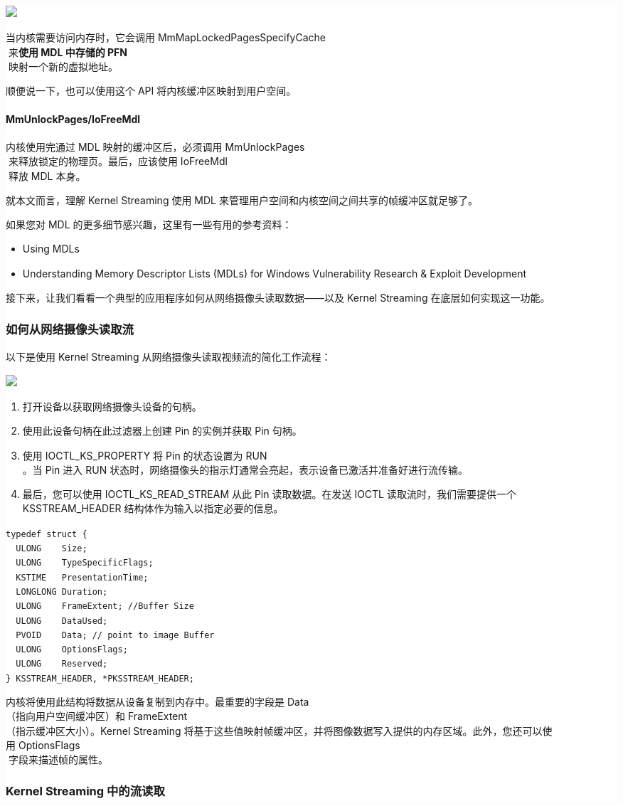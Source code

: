 ![](https://mmbiz.qpic.cn/mmbiz_png/hoiaQy7WhTCONGARUn8hs4eofU6WL9swNucibMTibNFgLiaJdCyU9KjicCtSQGow6Ce6YzIWzvnatPPeODa8MvC6cbw/640?wx_fmt=png&from=appmsg "")  
  
当内核需要访问内存时，它会调用 MmMapLockedPagesSpecifyCache  
 来**使用 MDL 中存储的 PFN**  
 映射一个新的虚拟地址。  
  
顺便说一下，也可以使用这个 API 将内核缓冲区映射到用户空间。  
#### MmUnlockPages/IoFreeMdl  
  
内核使用完通过 MDL 映射的缓冲区后，必须调用 MmUnlockPages  
 来释放锁定的物理页。最后，应该使用 IoFreeMdl  
 释放 MDL 本身。  
  
就本文而言，理解 Kernel Streaming 使用 MDL 来管理用户空间和内核空间之间共享的帧缓冲区就足够了。  
  
如果您对 MDL 的更多细节感兴趣，这里有一些有用的参考资料：  
- Using MDLs  
  
- Understanding Memory Descriptor Lists (MDLs) for Windows Vulnerability Research & Exploit Development  
  
接下来，让我们看看一个典型的应用程序如何从网络摄像头读取数据——以及 Kernel Streaming 在底层如何实现这一功能。  
### 如何从网络摄像头读取流  
  
以下是使用 Kernel Streaming 从网络摄像头读取视频流的简化工作流程：  
  
![](https://mmbiz.qpic.cn/mmbiz_png/hoiaQy7WhTCONGARUn8hs4eofU6WL9swNqPxZsOia0CCmBHSTMEHv31kJ7WvbCAgC2DmjS0V0ibkPqfSMOK323q5g/640?wx_fmt=png&from=appmsg "")  
1. 打开设备以获取网络摄像头设备的句柄。  
  
1. 使用此设备句柄在此过滤器上创建 Pin 的实例并获取 Pin 句柄。  
  
1. 使用 IOCTL_KS_PROPERTY 将 Pin 的状态设置为 RUN  
。当 Pin 进入 RUN 状态时，网络摄像头的指示灯通常会亮起，表示设备已激活并准备好进行流传输。  
  
1. 最后，您可以使用 IOCTL_KS_READ_STREAM 从此 Pin 读取数据。在发送 IOCTL 读取流时，我们需要提供一个 KSSTREAM_HEADER 结构体作为输入以指定必要的信息。  
  
```
typedef struct {
  ULONG    Size;
  ULONG    TypeSpecificFlags;
  KSTIME   PresentationTime;
  LONGLONG Duration;
  ULONG    FrameExtent; //Buffer Size
  ULONG    DataUsed; 
  PVOID    Data; // point to image Buffer
  ULONG    OptionsFlags;
  ULONG    Reserved;
} KSSTREAM_HEADER, *PKSSTREAM_HEADER;
```  
  
内核将使用此结构将数据从设备复制到内存中。最重要的字段是 Data  
（指向用户空间缓冲区）和 FrameExtent  
（指示缓冲区大小）。Kernel Streaming 将基于这些值映射帧缓冲区，并将图像数据写入提供的内存区域。此外，您还可以使用 OptionsFlags  
 字段来描述帧的属性。  
### Kernel Streaming 中的流读取  
  